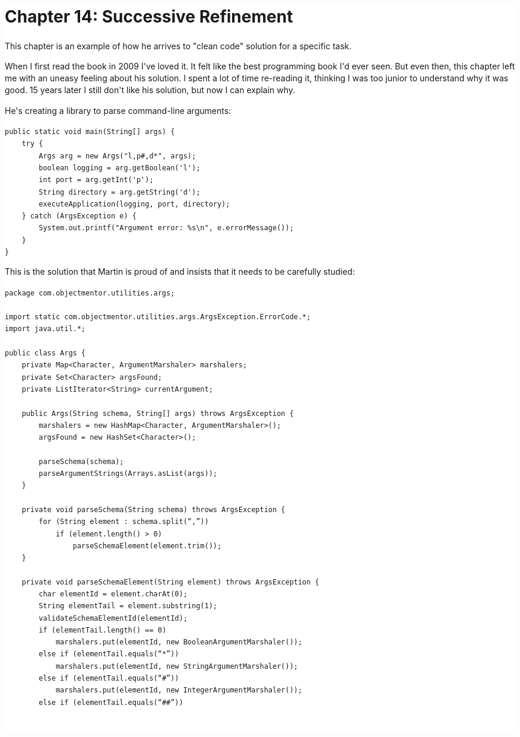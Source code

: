 # Chapter 14: Successive Refinement 

This chapter is an example of how he arrives to "clean code" solution for a specific task.

When I first read the book in 2009 I've loved it. 
It felt like the best programming book I'd ever seen.
But even then, this chapter left me with an uneasy feeling about his solution. I spent a lot of time re-reading it, thinking I was too junior to understand why it was good. 
15 years later I still don't like his solution, but now I can explain why.

He's creating a library to parse command-line arguments:

<div class="book-quote">
<pre><code class="language-java">public static void main(String[] args) {
    try {
        Args arg = new Args("l,p#,d*", args);
        boolean logging = arg.getBoolean('l');
        int port = arg.getInt('p');
        String directory = arg.getString('d');
        executeApplication(logging, port, directory);
    } catch (ArgsException e) {
        System.out.printf("Argument error: %s\n", e.errorMessage());
    }
}
</code></pre>
</div>

This is the solution that Martin is proud of and insists that it needs to be carefully studied:

<div class="book-quote">
<pre><code class="language-java">package com.objectmentor.utilities.args;
&nbsp;
import static com.objectmentor.utilities.args.ArgsException.ErrorCode.*;
import java.util.*;
&nbsp;
public class Args {
    private Map&lt;Character, ArgumentMarshaler&gt; marshalers;
    private Set&lt;Character&gt; argsFound;
    private ListIterator&lt;String&gt; currentArgument;
&nbsp;
    public Args(String schema, String[] args) throws ArgsException {
        marshalers = new HashMap&lt;Character, ArgumentMarshaler&gt;();
        argsFound = new HashSet&lt;Character&gt;();
&nbsp;
        parseSchema(schema);
        parseArgumentStrings(Arrays.asList(args));
    }
&nbsp;
    private void parseSchema(String schema) throws ArgsException {
        for (String element : schema.split(“,”))
            if (element.length() > 0)
                parseSchemaElement(element.trim());
    }
&nbsp;
    private void parseSchemaElement(String element) throws ArgsException {
        char elementId = element.charAt(0);
        String elementTail = element.substring(1);
        validateSchemaElementId(elementId);
        if (elementTail.length() == 0)
            marshalers.put(elementId, new BooleanArgumentMarshaler());
        else if (elementTail.equals(“*”))
            marshalers.put(elementId, new StringArgumentMarshaler());
        else if (elementTail.equals(“#”))
            marshalers.put(elementId, new IntegerArgumentMarshaler());
        else if (elementTail.equals(“##”))